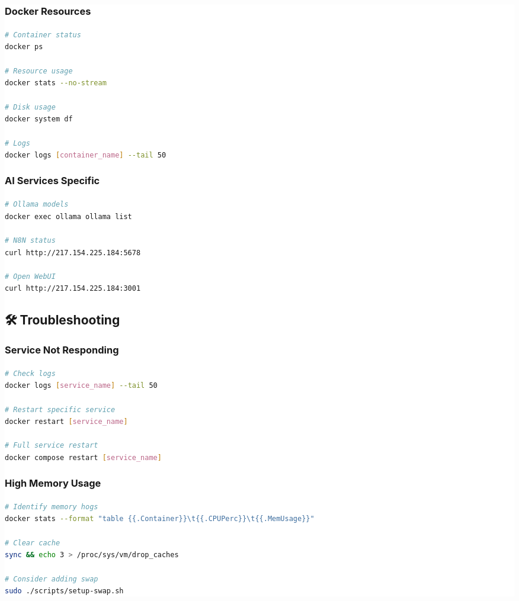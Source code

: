 ### Docker Resources
```bash
# Container status
docker ps

# Resource usage
docker stats --no-stream

# Disk usage
docker system df

# Logs
docker logs [container_name] --tail 50
```

### AI Services Specific
```bash
# Ollama models
docker exec ollama ollama list

# N8N status
curl http://217.154.225.184:5678

# Open WebUI
curl http://217.154.225.184:3001
```

## 🛠️ Troubleshooting

### Service Not Responding
```bash
# Check logs
docker logs [service_name] --tail 50

# Restart specific service
docker restart [service_name]

# Full service restart
docker compose restart [service_name]
```

### High Memory Usage
```bash
# Identify memory hogs
docker stats --format "table {{.Container}}\t{{.CPUPerc}}\t{{.MemUsage}}"

# Clear cache
sync && echo 3 > /proc/sys/vm/drop_caches

# Consider adding swap
sudo ./scripts/setup-swap.sh
```
